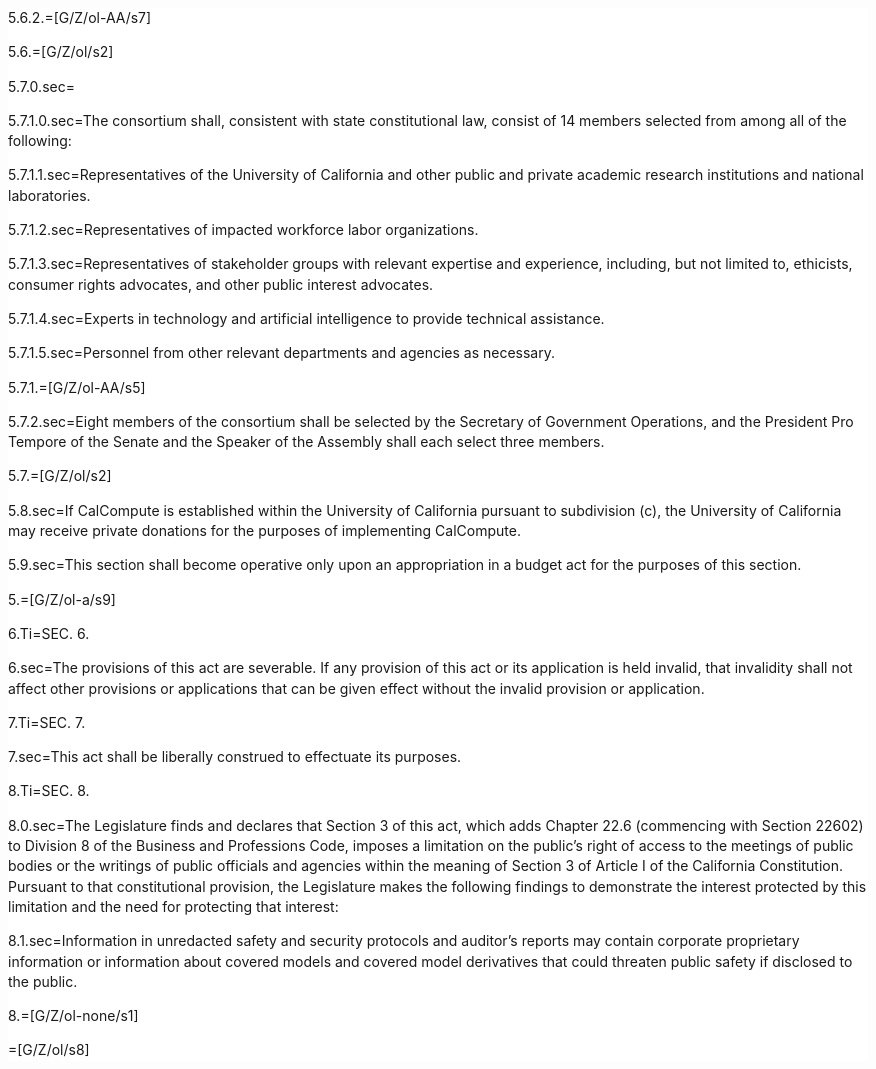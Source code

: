 5.6.2.=[G/Z/ol-AA/s7]

5.6.=[G/Z/ol/s2]

5.7.0.sec=

5.7.1.0.sec=The consortium shall, consistent with state constitutional law, consist of 14 members selected from among all of the following:

5.7.1.1.sec=Representatives of the University of California and other public and private academic research institutions and national laboratories.

5.7.1.2.sec=Representatives of impacted workforce labor organizations.

5.7.1.3.sec=Representatives of stakeholder groups with relevant expertise and experience, including, but not limited to, ethicists, consumer rights advocates, and other public interest advocates.

5.7.1.4.sec=Experts in technology and artificial intelligence to provide technical assistance.

5.7.1.5.sec=Personnel from other relevant departments and agencies as necessary.

5.7.1.=[G/Z/ol-AA/s5]

5.7.2.sec=Eight members of the consortium shall be selected by the Secretary of Government Operations, and the President Pro Tempore of the Senate and the Speaker of the Assembly shall each select three members.

5.7.=[G/Z/ol/s2]

5.8.sec=If CalCompute is established within the University of California pursuant to subdivision (c), the University of California may receive private donations for the purposes of implementing CalCompute.

5.9.sec=This section shall become operative only upon an appropriation in a budget act for the purposes of this section.

5.=[G/Z/ol-a/s9]

6.Ti=SEC. 6.

6.sec=The provisions of this act are severable. If any provision of this act or its application is held invalid, that invalidity shall not affect other provisions or applications that can be given effect without the invalid provision or application.

7.Ti=SEC. 7.

7.sec=This act shall be liberally construed to effectuate its purposes.

8.Ti=SEC. 8.

8.0.sec=The Legislature finds and declares that Section 3 of this act, which adds Chapter 22.6 (commencing with Section 22602) to Division 8 of the Business and Professions Code, imposes a limitation on the public’s right of access to the meetings of public bodies or the writings of public officials and agencies within the meaning of Section 3 of Article I of the California Constitution. Pursuant to that constitutional provision, the Legislature makes the following findings to demonstrate the interest protected by this limitation and the need for protecting that interest:

8.1.sec=Information in unredacted safety and security protocols and auditor’s reports may contain corporate proprietary information or information about covered models and covered model derivatives that could threaten public safety if disclosed to the public.

8.=[G/Z/ol-none/s1]

=[G/Z/ol/s8]

